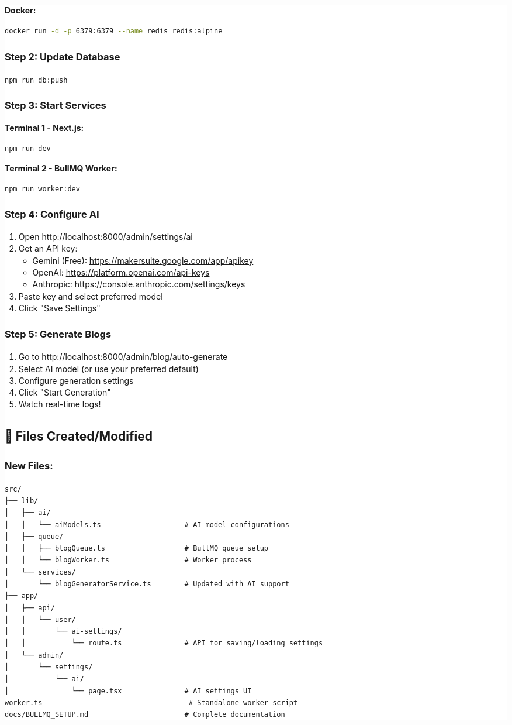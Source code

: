**Docker:**
```bash
docker run -d -p 6379:6379 --name redis redis:alpine
```

### Step 2: Update Database

```bash
npm run db:push
```

### Step 3: Start Services

**Terminal 1 - Next.js:**
```bash
npm run dev
```

**Terminal 2 - BullMQ Worker:**
```bash
npm run worker:dev
```

### Step 4: Configure AI

1. Open http://localhost:8000/admin/settings/ai
2. Get an API key:
   - Gemini (Free): https://makersuite.google.com/app/apikey
   - OpenAI: https://platform.openai.com/api-keys
   - Anthropic: https://console.anthropic.com/settings/keys
3. Paste key and select preferred model
4. Click "Save Settings"

### Step 5: Generate Blogs

1. Go to http://localhost:8000/admin/blog/auto-generate
2. Select AI model (or use your preferred default)
3. Configure generation settings
4. Click "Start Generation"
5. Watch real-time logs!

## 📁 Files Created/Modified

### New Files:
```
src/
├── lib/
│   ├── ai/
│   │   └── aiModels.ts                    # AI model configurations
│   ├── queue/
│   │   ├── blogQueue.ts                   # BullMQ queue setup
│   │   └── blogWorker.ts                  # Worker process
│   └── services/
│       └── blogGeneratorService.ts        # Updated with AI support
├── app/
│   ├── api/
│   │   └── user/
│   │       └── ai-settings/
│   │           └── route.ts               # API for saving/loading settings
│   └── admin/
│       └── settings/
│           └── ai/
│               └── page.tsx               # AI settings UI
worker.ts                                   # Standalone worker script
docs/BULLMQ_SETUP.md                       # Complete documentation
```